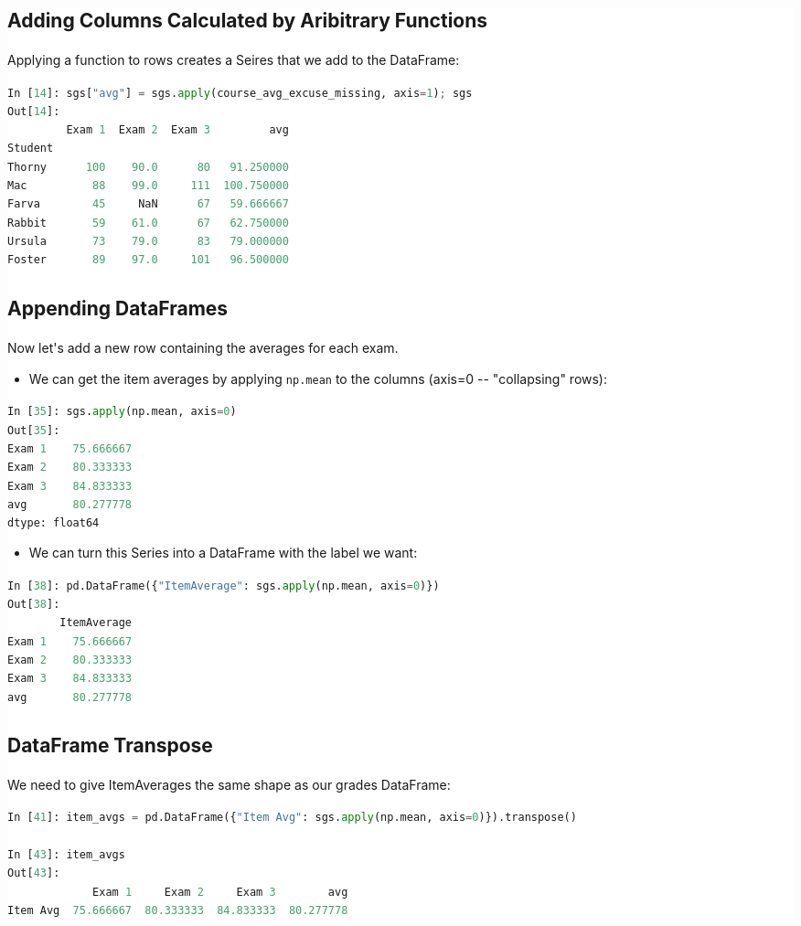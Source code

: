 ## Adding Columns Calculated by Aribitrary Functions

Applying a function to rows creates a Seires that we add to the DataFrame:

```Python
In [14]: sgs["avg"] = sgs.apply(course_avg_excuse_missing, axis=1); sgs                             
Out[14]: 
         Exam 1  Exam 2  Exam 3         avg
Student                                    
Thorny      100    90.0      80   91.250000
Mac          88    99.0     111  100.750000
Farva        45     NaN      67   59.666667
Rabbit       59    61.0      67   62.750000
Ursula       73    79.0      83   79.000000
Foster       89    97.0     101   96.500000
```

## Appending DataFrames

Now let's add a new row containing the averages for each exam.

- We can get the item averages by applying `np.mean` to the columns (axis=0 -- "collapsing" rows):

```Python
In [35]: sgs.apply(np.mean, axis=0)
Out[35]:
Exam 1    75.666667
Exam 2    80.333333
Exam 3    84.833333
avg       80.277778
dtype: float64
```

- We can turn this Series into a DataFrame with the label we want:

```Python
In [38]: pd.DataFrame({"ItemAverage": sgs.apply(np.mean, axis=0)})
Out[38]:
        ItemAverage
Exam 1    75.666667
Exam 2    80.333333
Exam 3    84.833333
avg       80.277778
```

## DataFrame Transpose

We need to give ItemAverages the same shape as our grades DataFrame:

```Python
In [41]: item_avgs = pd.DataFrame({"Item Avg": sgs.apply(np.mean, axis=0)}).transpose()

In [43]: item_avgs
Out[43]:
             Exam 1     Exam 2     Exam 3        avg
Item Avg  75.666667  80.333333  84.833333  80.277778
```
